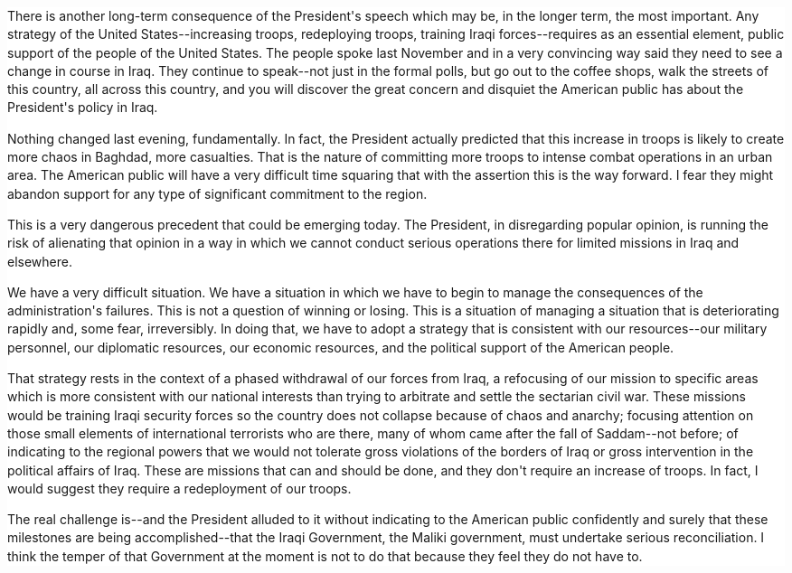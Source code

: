 There is another long-term consequence of the President's speech 
which may be, in the longer term, the most important. Any strategy of 
the United States--increasing troops, redeploying troops, training 
Iraqi forces--requires as an essential element, public support of the 
people of the United States. The people spoke last November and in a 
very convincing way said they need to see a change in course in Iraq. 
They continue to speak--not just in the formal polls, but go out to the 
coffee shops, walk the streets of this country, all across this 
country, and you will discover the great concern and disquiet the 
American public has about the President's policy in Iraq.

Nothing changed last evening, fundamentally. In fact, the President 
actually predicted that this increase in troops is likely to create 
more chaos in Baghdad, more casualties. That is the nature of 
committing more troops to intense combat operations in an urban area. 
The American public will have a very difficult time squaring that with 
the assertion this is the way forward. I fear they might abandon 
support for any type of significant commitment to the region.

This is a very dangerous precedent that could be emerging today. The 
President, in disregarding popular opinion, is running the risk of 
alienating that opinion in a way in which we cannot conduct serious 
operations there for limited missions in Iraq and elsewhere.

We have a very difficult situation. We have a situation in which we 
have to begin to manage the consequences of the administration's 
failures. This is not a question of winning or losing. This is a 
situation of managing a situation that is deteriorating rapidly and, 
some fear, irreversibly. In doing that, we have to adopt a strategy 
that is consistent with our resources--our military personnel, our 
diplomatic resources, our economic resources, and the political support 
of the American people.

That strategy rests in the context of a phased withdrawal of our 
forces from Iraq, a refocusing of our mission to specific areas which 
is more consistent with our national interests than trying to arbitrate 
and settle the sectarian civil war. These missions would be training 
Iraqi security forces so the country does not collapse because of chaos 
and anarchy; focusing attention on those small elements of 
international terrorists who are there, many of whom came after the 
fall of Saddam--not before; of indicating to the regional powers that 
we would not tolerate gross violations of the borders of Iraq or gross 
intervention in the political affairs of Iraq. These are missions that 
can and should be done, and they don't require an increase of troops. 
In fact, I would suggest they require a redeployment of our troops.


The real challenge is--and the President alluded to it without 
indicating to the American public confidently and surely that these 
milestones are being accomplished--that the Iraqi Government, the 
Maliki government, must undertake serious reconciliation. I think the 
temper of that Government at the moment is not to do that because they 
feel they do not have to.
